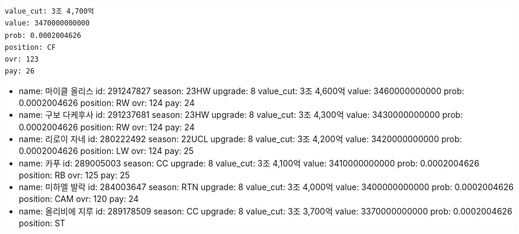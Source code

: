     value_cut: 3조 4,700억
    value: 3470000000000
    prob: 0.0002004626
    position: CF
    ovr: 123
    pay: 26
  - name: 마이클 올리스
    id: 291247827
    season: 23HW
    upgrade: 8
    value_cut: 3조 4,600억
    value: 3460000000000
    prob: 0.0002004626
    position: RW
    ovr: 124
    pay: 24
  - name: 구보 다케후사
    id: 291237681
    season: 23HW
    upgrade: 8
    value_cut: 3조 4,300억
    value: 3430000000000
    prob: 0.0002004626
    position: RW
    ovr: 124
    pay: 24
  - name: 리로이 자네
    id: 280222492
    season: 22UCL
    upgrade: 8
    value_cut: 3조 4,200억
    value: 3420000000000
    prob: 0.0002004626
    position: LW
    ovr: 124
    pay: 25
  - name: 카푸
    id: 289005003
    season: CC
    upgrade: 8
    value_cut: 3조 4,100억
    value: 3410000000000
    prob: 0.0002004626
    position: RB
    ovr: 125
    pay: 25
  - name: 미하엘 발락
    id: 284003647
    season: RTN
    upgrade: 8
    value_cut: 3조 4,000억
    value: 3400000000000
    prob: 0.0002004626
    position: CAM
    ovr: 120
    pay: 24
  - name: 올리비에 지루
    id: 289178509
    season: CC
    upgrade: 8
    value_cut: 3조 3,700억
    value: 3370000000000
    prob: 0.0002004626
    position: ST